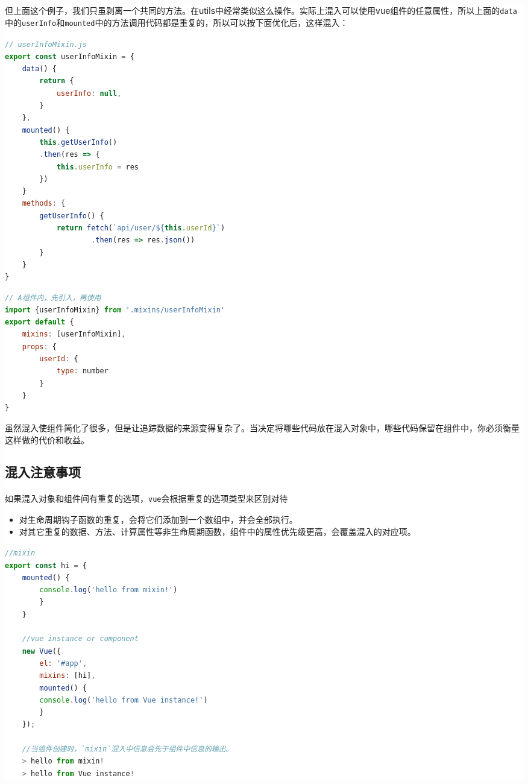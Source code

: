 但上面这个例子，我们只虽剥离一个共同的方法。在utils中经常类似这么操作。实际上混入可以使用vue组件的任意属性，所以上面的`data`中的`userInfo`和`mounted`中的方法调用代码都是重复的，所以可以按下面优化后，这样混入：
```js
// userInfoMixin.js
export const userInfoMixin = {
    data() {
        return {
            userInfo: null,
        }
    },
    mounted() {
        this.getUserInfo()
        .then(res => {
            this.userInfo = res
        })
    }
    methods: {
        getUserInfo() {
            return fetch(`api/user/${this.userId}`)
                    .then(res => res.json())
        }
    }
}
```
```js
// A组件内，先引入，再使用
import {userInfoMixin} from '.mixins/userInfoMixin'
export default {
    mixins: [userInfoMixin],
    props: {
        userId: {
            type: number
        }
    }
}
```

虽然混入使组件简化了很多，但是让追踪数据的来源变得复杂了。当决定将哪些代码放在混入对象中，哪些代码保留在组件中，你必须衡量这样做的代价和收益。

## 混入注意事项

如果混入对象和组件间有重复的选项，`vue`会根据重复的选项类型来区别对待
- 对生命周期钩子函数的重复，会将它们添加到一个数组中，并会全部执行。
- 对其它重复的数据、方法、计算属性等非生命周期函数，组件中的属性优先级更高，会覆盖混入的对应项。

```js
//mixin
export const hi = {
    mounted() {
        console.log('hello from mixin!')
        }
    }

    //vue instance or component
    new Vue({
        el: '#app',
        mixins: [hi],
        mounted() {
        console.log('hello from Vue instance!')
        }
    });

    //当组件创建时，`mixin`混入中信息会先于组件中信息的输出。
    > hello from mixin!
    > hello from Vue instance!
```
